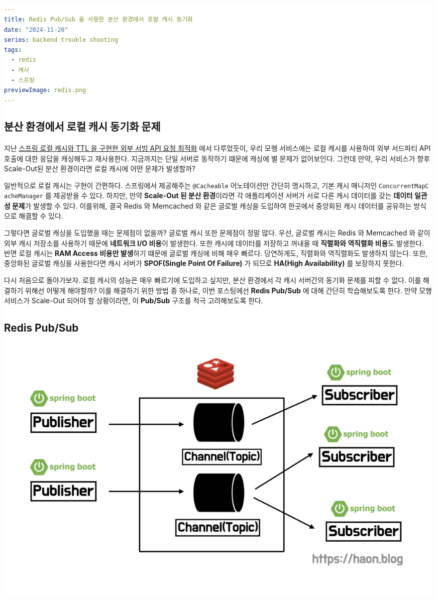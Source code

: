 ```yaml
---
title: Redis Pub/Sub 을 사용한 분산 환경에서 로컬 캐시 동기화
date: "2024-11-20"
series: backend trouble shooting
tags:
  - redis
  - 캐시
  - 스프링
previewImage: redis.png
---
```


## 분산 환경에서 로컬 캐시 동기화 문제

지난 [스프링 로컬 캐시와 TTL 을 구현한 외부 서빙 API 요청 최적화](https://kakaotech-harmony.netlify.app/backend/local-cache-custom/) 에서 다루었듯이, 우리 모행 서비스에는 로컬 캐시를 사용하여 외부 서드파티 API 호출에 대한 응답을 캐싱해두고 재사용한다. 지금까지는 단일 서버로 동작하기 떄문에 캐싱에 별 문제가 없어보인다. 그런데 만약, 우리 서비스가 향후 Scale-Out된 분산 환경이라면 로컬 캐시에 어떤 문제가 발생할까?

일반적으로 로컬 캐시는 구현이 간편하다. 스프링에서 제공해주는 `@Cacheable` 어노테이션만 간단히 명시하고, 기본 캐시 매니저인 `ConcurrentMapCacheManager` 를 제공받을 수 있다. 하지만, 만약 **Scale-Out 된 분산 환경**이라면 각 애플리케이션 서버가 서로 다른 캐시 데이터를 갖는 **데이터 일관성 문제**가 발생할 수 있다. 이를위해, 결국 Redis 와 Memcached 와 같은 글로벌 캐싱을 도입하여 한곳에서 중앙회된 캐시 데이터를 공유하는 방식으로 해결할 수 있다.

그렇다면 글로벌 캐싱을 도입했을 때는 문제점이 없을까? 글로벌 캐시 또한 문제점이 정말 많다. 우선, 글로벌 캐시는 Redis 와 Memcached 와 같이 외부 캐시 저장소를 사용하기 때문에 **네트워크 I/O 비용**이 발생한다. 또한 캐시에 데이터를 저장하고 꺼내올 때 **직렬화와 역직렬화 비용**도 발생한다. 반면 로컬 캐시는 **RAM Access 비용만 발생**하기 떄문에 글로벌 캐싱에 비해 매우 빠르다. 당연하게도, 직렬화와 역직렬화도 발생하지 않는다. 또한, 중앙화된 글로벌 캐싱을 사용한다면 캐시 서버가 **SPOF(Single Point Of Failure)** 가 되므로 **HA(High Availability)** 를 보장하지 못한다.

다시 처음으로 돌아가보자. 로컬 캐시의 성능은 매우 빠르기에 도입하고 싶지만, 분산 환경에서 각 캐시 서버간의 동기화 문제를 피할 수 없다. 이를 해결하기 위해선 어떻게 해야할까? 이를 해결하기 위한 방법 중 하나로, 이번 포스팅에선 **Redis Pub/Sub** 에 대해 간단히 학습해보도록 한다. 만약 모행 서비스가 Scale-Out 되어야 할 상황이라면, 이 **Pub/Sub** 구조를 적극 고려해보도록 한다.

## Redis Pub/Sub

![alt text](image.png)
